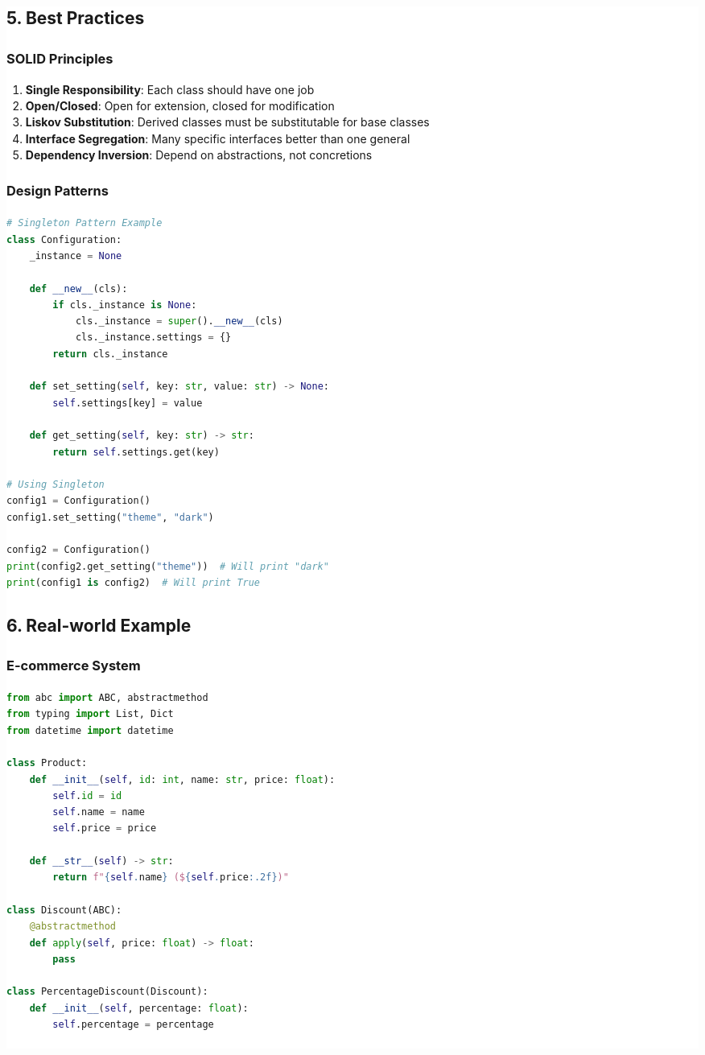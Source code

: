 ## 5. Best Practices

### SOLID Principles
1. **Single Responsibility**: Each class should have one job
2. **Open/Closed**: Open for extension, closed for modification
3. **Liskov Substitution**: Derived classes must be substitutable for base classes
4. **Interface Segregation**: Many specific interfaces better than one general
5. **Dependency Inversion**: Depend on abstractions, not concretions

### Design Patterns
```python
# Singleton Pattern Example
class Configuration:
    _instance = None
    
    def __new__(cls):
        if cls._instance is None:
            cls._instance = super().__new__(cls)
            cls._instance.settings = {}
        return cls._instance
    
    def set_setting(self, key: str, value: str) -> None:
        self.settings[key] = value
    
    def get_setting(self, key: str) -> str:
        return self.settings.get(key)

# Using Singleton
config1 = Configuration()
config1.set_setting("theme", "dark")

config2 = Configuration()
print(config2.get_setting("theme"))  # Will print "dark"
print(config1 is config2)  # Will print True
```

## 6. Real-world Example

### E-commerce System
```python
from abc import ABC, abstractmethod
from typing import List, Dict
from datetime import datetime

class Product:
    def __init__(self, id: int, name: str, price: float):
        self.id = id
        self.name = name
        self.price = price
    
    def __str__(self) -> str:
        return f"{self.name} (${self.price:.2f})"

class Discount(ABC):
    @abstractmethod
    def apply(self, price: float) -> float:
        pass

class PercentageDiscount(Discount):
    def __init__(self, percentage: float):
        self.percentage = percentage
    
```